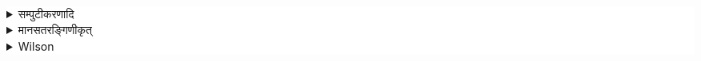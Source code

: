 <details><summary>सम्पुटीकरणादि</summary></details>

<details><summary>मानसतरङ्गिणीकृत्</summary></details>

<details><summary>Wilson</summary>

_________
**English translation:**  
